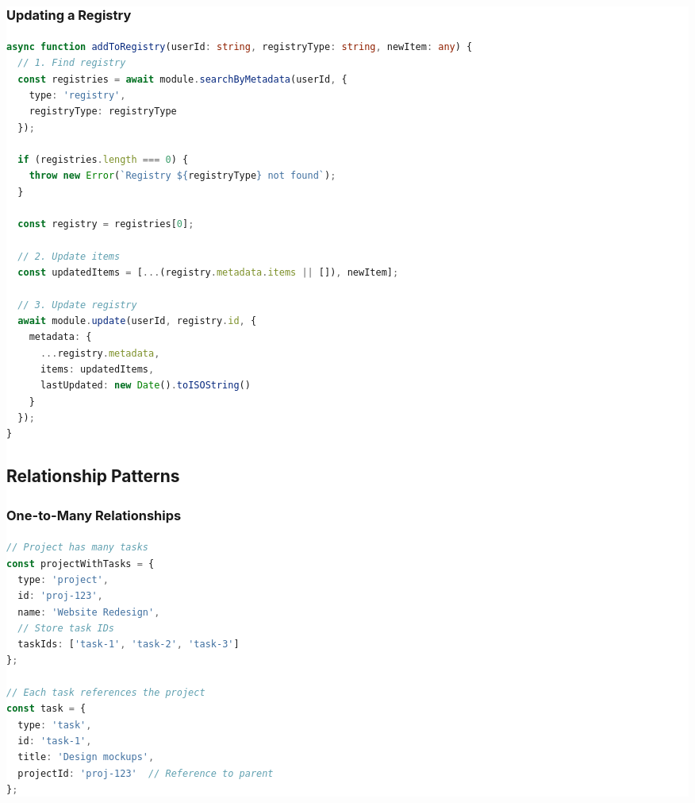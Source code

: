 ### Updating a Registry

```typescript
async function addToRegistry(userId: string, registryType: string, newItem: any) {
  // 1. Find registry
  const registries = await module.searchByMetadata(userId, {
    type: 'registry',
    registryType: registryType
  });
  
  if (registries.length === 0) {
    throw new Error(`Registry ${registryType} not found`);
  }
  
  const registry = registries[0];
  
  // 2. Update items
  const updatedItems = [...(registry.metadata.items || []), newItem];
  
  // 3. Update registry
  await module.update(userId, registry.id, {
    metadata: {
      ...registry.metadata,
      items: updatedItems,
      lastUpdated: new Date().toISOString()
    }
  });
}
```

## Relationship Patterns

### One-to-Many Relationships

```typescript
// Project has many tasks
const projectWithTasks = {
  type: 'project',
  id: 'proj-123',
  name: 'Website Redesign',
  // Store task IDs
  taskIds: ['task-1', 'task-2', 'task-3']
};

// Each task references the project
const task = {
  type: 'task',
  id: 'task-1',
  title: 'Design mockups',
  projectId: 'proj-123'  // Reference to parent
};
```
